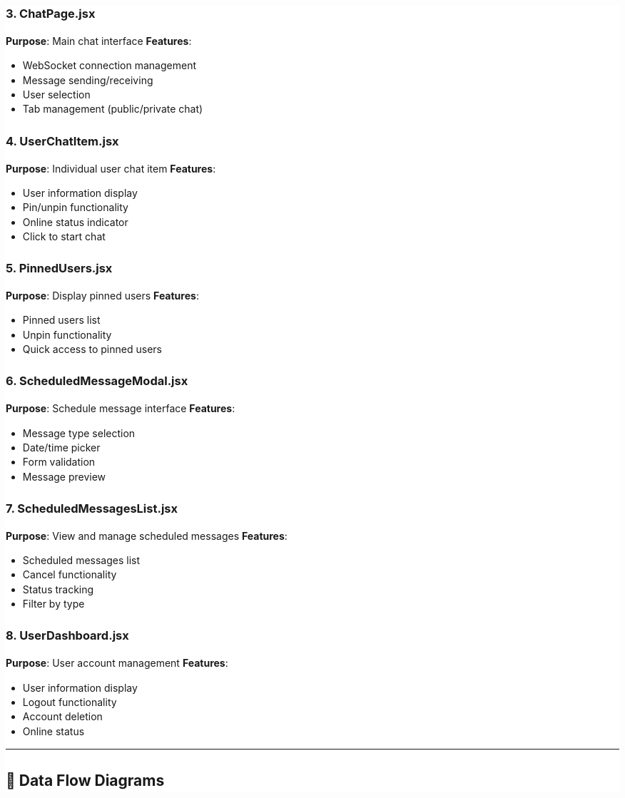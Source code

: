 ### 3. ChatPage.jsx
**Purpose**: Main chat interface
**Features**:
- WebSocket connection management
- Message sending/receiving
- User selection
- Tab management (public/private chat)

### 4. UserChatItem.jsx
**Purpose**: Individual user chat item
**Features**:
- User information display
- Pin/unpin functionality
- Online status indicator
- Click to start chat

### 5. PinnedUsers.jsx
**Purpose**: Display pinned users
**Features**:
- Pinned users list
- Unpin functionality
- Quick access to pinned users

### 6. ScheduledMessageModal.jsx
**Purpose**: Schedule message interface
**Features**:
- Message type selection
- Date/time picker
- Form validation
- Message preview

### 7. ScheduledMessagesList.jsx
**Purpose**: View and manage scheduled messages
**Features**:
- Scheduled messages list
- Cancel functionality
- Status tracking
- Filter by type

### 8. UserDashboard.jsx
**Purpose**: User account management
**Features**:
- User information display
- Logout functionality
- Account deletion
- Online status

---

## 🔄 Data Flow Diagrams
